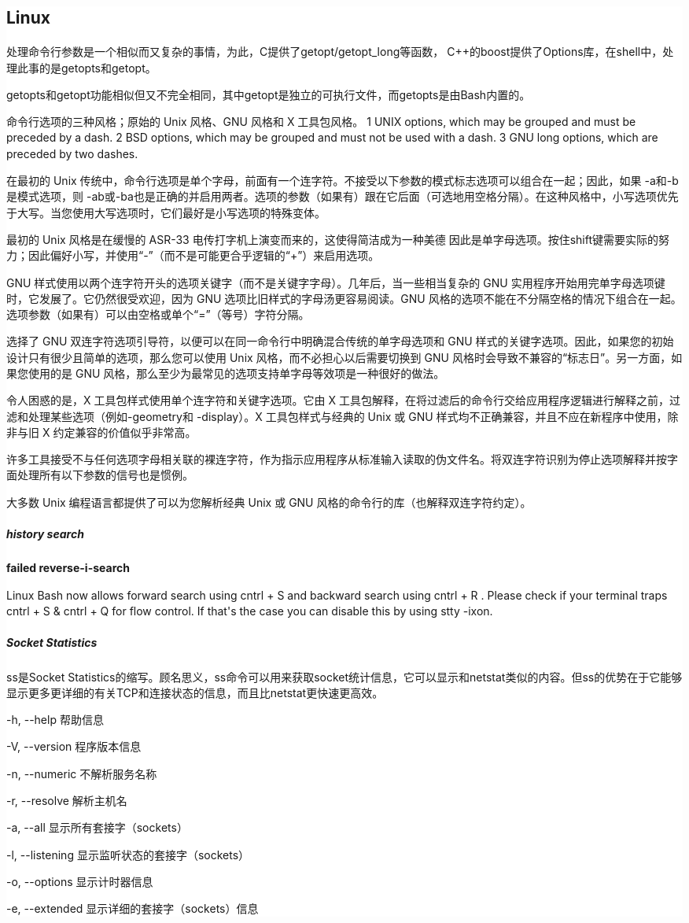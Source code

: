 ## Linux

处理命令行参数是一个相似而又复杂的事情，为此，C提供了getopt/getopt_long等函数，
C++的boost提供了Options库，在shell中，处理此事的是getopts和getopt。

getopts和getopt功能相似但又不完全相同，其中getopt是独立的可执行文件，而getopts是由Bash内置的。

命令行选项的三种风格；原始的 Unix 风格、GNU 风格和 X 工具包风格。
1   UNIX options, which may be grouped and must be preceded by a dash.
2   BSD options, which may be grouped and must not be used with a dash.
3   GNU long options, which are preceded by two dashes.

在最初的 Unix 传统中，命令行选项是单个字母，前面有一个连字符。不接受以下参数的模式标志选项可以组合在一起；因此，如果 -a和-b是模式选项，则 -ab或-ba也是正确的并启用两者。选项的参数（如果有）跟在它后面（可选地用空格分隔）。在这种风格中，小写选项优先于大写。当您使用大写选项时，它们最好是小写选项的特殊变体。

最初的 Unix 风格是在缓慢的 ASR-33 电传打字机上演变而来的，这使得简洁成为一种美德 因此是单字母选项。按住shift键需要实际的努力；因此偏好小写，并使用“-”（而不是可能更合乎逻辑的“+”）来启用选项。

GNU 样式使用以两个连字符开头的选项关键字（而不是关键字字母）。几年后，当一些相当复杂的 GNU 实用程序开始用完单字母选项键时，它发展了。它仍然很受欢迎，因为 GNU 选项比旧样式的字母汤更容易阅读。GNU 风格的选项不能在不分隔空格的情况下组合在一起。选项参数（如果有）可以由空格或单个“=”（等号）字符分隔。

选择了 GNU 双连字符选项引导符，以便可以在同一命令行中明确混合传统的单字母选项和 GNU 样式的关键字选项。因此，如果您的初始设计只有很少且简单的选项，那么您可以使用 Unix 风格，而不必担心以后需要切换到 GNU 风格时会导致不兼容的“标志日”。另一方面，如果您使用的是 GNU 风格，那么至少为最常见的选项支持单字母等效项是一种很好的做法。

令人困惑的是，X 工具包样式使用单个连字符和关键字选项。它由 X 工具包解释，在将过滤后的命令行交给应用程序逻辑进行解释之前，过滤和处理某些选项（例如-geometry和 -display）。X 工具包样式与经典的 Unix 或 GNU 样式均不正确兼容，并且不应在新程序中使用，除非与旧 X 约定兼容的价值似乎非常高。

许多工具接受不与任何选项字母相关联的裸连字符，作为指示应用程序从标准输入读取的伪文件名。将双连字符识别为停止选项解释并按字面处理所有以下参数的信号也是惯例。

大多数 Unix 编程语言都提供了可以为您解析经典 Unix 或 GNU 风格的命令行的库（也解释双连字符约定）。

##### history search

**failed reverse-i-search**

Linux Bash now allows forward search using cntrl + S and backward search using cntrl + R . Please check if your terminal traps cntrl + S & cntrl + Q for flow control. If that's the case you can disable this by using stty -ixon.

##### Socket Statistics

ss是Socket Statistics的缩写。顾名思义，ss命令可以用来获取socket统计信息，它可以显示和netstat类似的内容。但ss的优势在于它能够显示更多更详细的有关TCP和连接状态的信息，而且比netstat更快速更高效。

-h, --help 帮助信息

-V, --version 程序版本信息

-n, --numeric 不解析服务名称

-r, --resolve        解析主机名

-a, --all 显示所有套接字（sockets）

-l, --listening 显示监听状态的套接字（sockets）

-o, --options        显示计时器信息

-e, --extended       显示详细的套接字（sockets）信息
